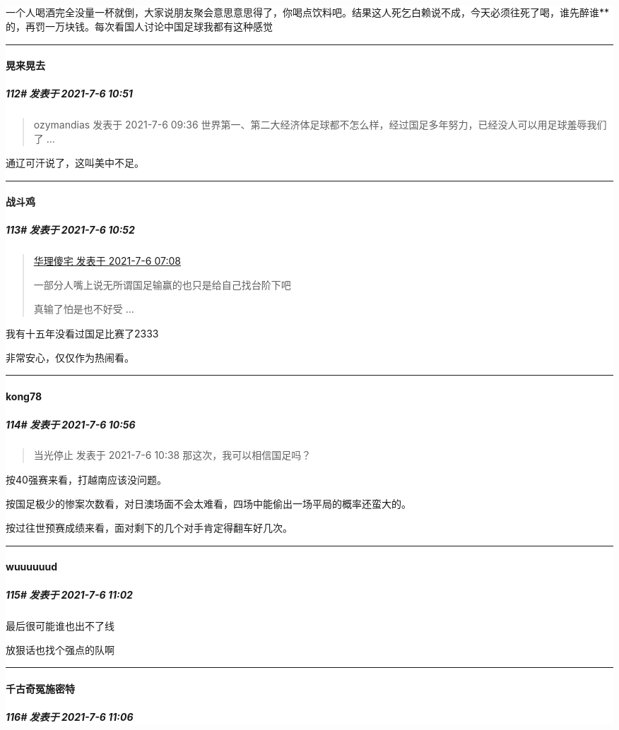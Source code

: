 一个人喝酒完全没量一杯就倒，大家说朋友聚会意思意思得了，你喝点饮料吧。结果这人死乞白赖说不成，今天必须往死了喝，谁先醉谁**的，再罚一万块钱。每次看国人讨论中国足球我都有这种感觉


*****

####  晃来晃去  
##### 112#       发表于 2021-7-6 10:51


<blockquote>ozymandias 发表于 2021-7-6 09:36
世界第一、第二大经济体足球都不怎么样，经过国足多年努力，已经没人可以用足球羞辱我们了 ...</blockquote>
通辽可汗说了，这叫美中不足。


*****

####  战斗鸡  
##### 113#       发表于 2021-7-6 10:52


<blockquote><a href="httphttps://bbs.saraba1st.com/2b/forum.php?mod=redirect&amp;goto=findpost&amp;pid=51854673&amp;ptid=2013862" target="_blank">华理傻宅 发表于 2021-7-6 07:08</a>

一部分人嘴上说无所谓国足输赢的也只是给自己找台阶下吧

真输了怕是也不好受 ...</blockquote>
我有十五年没看过国足比赛了2333


非常安心，仅仅作为热闹看。


*****

####  kong78  
##### 114#       发表于 2021-7-6 10:56


<blockquote>当光停止 发表于 2021-7-6 10:38
那这次，我可以相信国足吗？</blockquote>
按40强赛来看，打越南应该没问题。

按国足极少的惨案次数看，对日澳场面不会太难看，四场中能偷出一场平局的概率还蛮大的。

按过往世预赛成绩来看，面对剩下的几个对手肯定得翻车好几次。


*****

####  wuuuuuud  
##### 115#       发表于 2021-7-6 11:02


最后很可能谁也出不了线

放狠话也找个强点的队啊


*****

####  千古奇冤施密特  
##### 116#       发表于 2021-7-6 11:06
